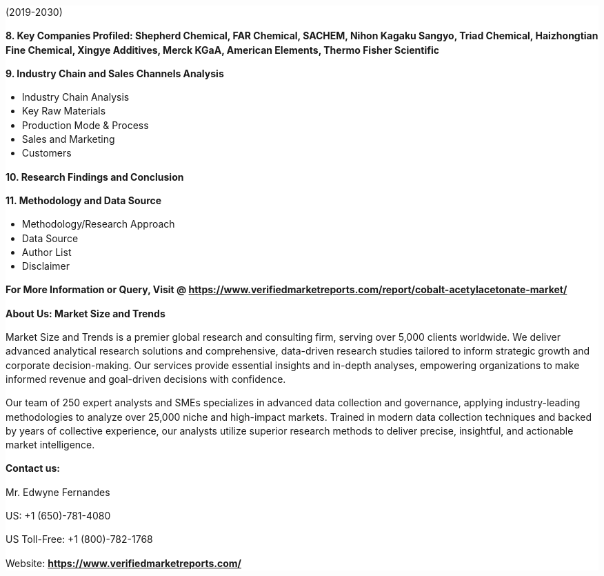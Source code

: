(2019-2030)</li></ul><p><strong>8. Key Companies Profiled: Shepherd Chemical, FAR Chemical, SACHEM, Nihon Kagaku Sangyo, Triad Chemical, Haizhongtian Fine Chemical, Xingye Additives, Merck KGaA, American Elements, Thermo Fisher Scientific</strong></p><p><strong>9. Industry Chain and Sales Channels Analysis</strong></p><ul><li>Industry Chain Analysis</li><li>Key Raw Materials</li><li>Production Mode &amp; Process</li><li>Sales and Marketing</li><li>Customers</li></ul><p><strong>10. Research Findings and Conclusion</strong></p><p><strong>11. Methodology and Data Source</strong></p><ul><li>Methodology/Research Approach</li><li>Data Source</li><li>Author List</li><li>Disclaimer</li></ul></p><p><strong>For More Information or Query, Visit @ <a href="https://www.verifiedmarketreports.com/report/cobalt-acetylacetonate-market/">https://www.verifiedmarketreports.com/report/cobalt-acetylacetonate-market/</a></strong></p><p><strong>About Us: Market Size and Trends</strong></p><p>Market Size and Trends is a premier global research and consulting firm, serving over 5,000 clients worldwide. We deliver advanced analytical research solutions and comprehensive, data-driven research studies tailored to inform strategic growth and corporate decision-making. Our services provide essential insights and in-depth analyses, empowering organizations to make informed revenue and goal-driven decisions with confidence.</p><p>Our team of 250 expert analysts and SMEs specializes in advanced data collection and governance, applying industry-leading methodologies to analyze over 25,000 niche and high-impact markets. Trained in modern data collection techniques and backed by years of collective experience, our analysts utilize superior research methods to deliver precise, insightful, and actionable market intelligence.</p><p><strong>Contact us:</strong></p><p>Mr. Edwyne Fernandes</p><p>US: +1 (650)-781-4080</p><p>US Toll-Free: +1 (800)-782-1768</p><p>Website: <strong><a href="https://www.verifiedmarketreports.com/">https://www.verifiedmarketreports.com/</a></strong></p>
